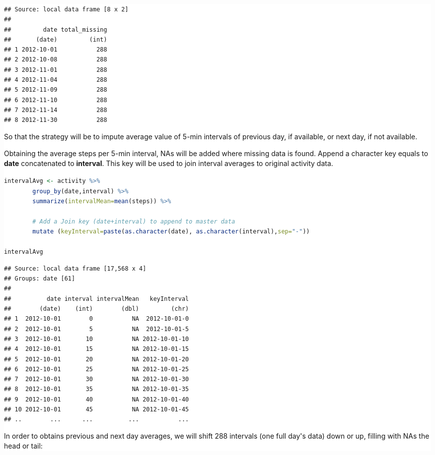 ```
## Source: local data frame [8 x 2]
## 
##         date total_missing
##       (date)         (int)
## 1 2012-10-01           288
## 2 2012-10-08           288
## 3 2012-11-01           288
## 4 2012-11-04           288
## 5 2012-11-09           288
## 6 2012-11-10           288
## 7 2012-11-14           288
## 8 2012-11-30           288
```

So that the strategy will be to impute average value of 5-min intervals of previous day, if available, or next day, if not available.

Obtaining the average steps per 5-min interval, NAs will be added where missing data is found.
Append a character key equals to **date** concatenated to **interval**. This key will be used to join interval averages to original activity data.


```r
intervalAvg <- activity %>%
        group_by(date,interval) %>%
        summarize(intervalMean=mean(steps)) %>%
        
        # Add a Join key (date+interval) to append to master data
        mutate (keyInterval=paste(as.character(date), as.character(interval),sep="-"))

intervalAvg
```

```
## Source: local data frame [17,568 x 4]
## Groups: date [61]
## 
##          date interval intervalMean   keyInterval
##        (date)    (int)        (dbl)         (chr)
## 1  2012-10-01        0           NA  2012-10-01-0
## 2  2012-10-01        5           NA  2012-10-01-5
## 3  2012-10-01       10           NA 2012-10-01-10
## 4  2012-10-01       15           NA 2012-10-01-15
## 5  2012-10-01       20           NA 2012-10-01-20
## 6  2012-10-01       25           NA 2012-10-01-25
## 7  2012-10-01       30           NA 2012-10-01-30
## 8  2012-10-01       35           NA 2012-10-01-35
## 9  2012-10-01       40           NA 2012-10-01-40
## 10 2012-10-01       45           NA 2012-10-01-45
## ..        ...      ...          ...           ...
```

In order to obtains previous and next day averages, we will shift 288 intervals (one full day's data) down or up, filling with NAs the head or tail:  

